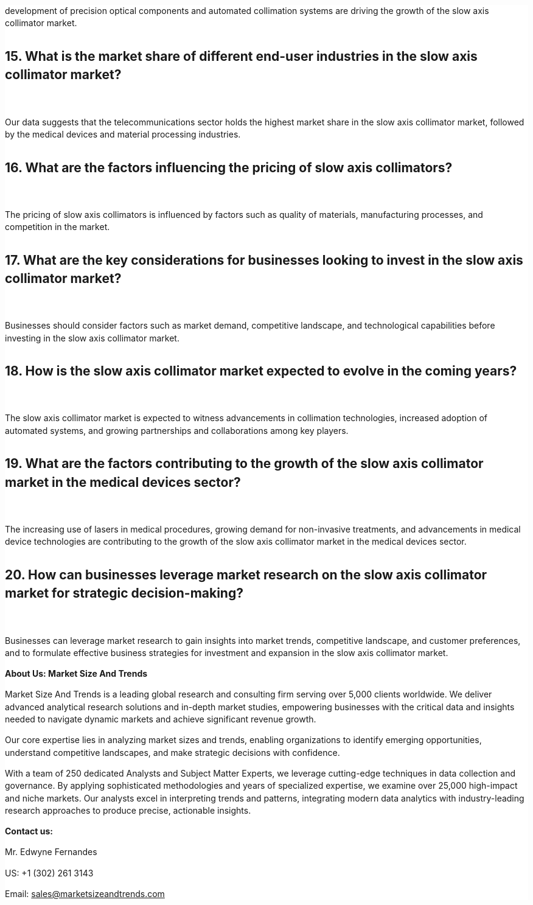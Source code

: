 development of precision optical components and automated collimation systems are driving the growth of the slow axis collimator market.</p><h2>15. What is the market share of different end-user industries in the slow axis collimator market?</h2><p>&nbsp;</p><p>Our data suggests that the telecommunications sector holds the highest market share in the slow axis collimator market, followed by the medical devices and material processing industries.</p><h2>16. What are the factors influencing the pricing of slow axis collimators?</h2><p>&nbsp;</p><p>The pricing of slow axis collimators is influenced by factors such as quality of materials, manufacturing processes, and competition in the market.</p><h2>17. What are the key considerations for businesses looking to invest in the slow axis collimator market?</h2><p>&nbsp;</p><p>Businesses should consider factors such as market demand, competitive landscape, and technological capabilities before investing in the slow axis collimator market.</p><h2>18. How is the slow axis collimator market expected to evolve in the coming years?</h2><p>&nbsp;</p><p>The slow axis collimator market is expected to witness advancements in collimation technologies, increased adoption of automated systems, and growing partnerships and collaborations among key players.</p><h2>19. What are the factors contributing to the growth of the slow axis collimator market in the medical devices sector?</h2><p>&nbsp;</p><p>The increasing use of lasers in medical procedures, growing demand for non-invasive treatments, and advancements in medical device technologies are contributing to the growth of the slow axis collimator market in the medical devices sector.</p><h2>20. How can businesses leverage market research on the slow axis collimator market for strategic decision-making?</h2><p>&nbsp;</p><p>Businesses can leverage market research to gain insights into market trends, competitive landscape, and customer preferences, and to formulate effective business strategies for investment and expansion in the slow axis collimator market.</p></body></html></p><p><strong>About Us:&nbsp;Market Size And Trends</strong></p><p>Market Size And Trends&nbsp;is a leading global research and consulting firm serving over 5,000 clients worldwide. We deliver advanced analytical research solutions and in-depth market studies, empowering businesses with the critical data and insights needed to navigate dynamic markets and achieve significant revenue growth.</p><p>Our core expertise lies in analyzing market sizes and trends, enabling organizations to identify emerging opportunities, understand competitive landscapes, and make strategic decisions with confidence.</p><p>With a team of 250 dedicated Analysts and Subject Matter Experts, we leverage cutting-edge techniques in data collection and governance. By applying sophisticated methodologies and years of specialized expertise, we examine over 25,000 high-impact and niche markets. Our analysts excel in interpreting trends and patterns, integrating modern data analytics with industry-leading research approaches to produce precise, actionable insights.</p><p><strong>Contact us:</strong></p><p>Mr. Edwyne Fernandes</p><p>US: +1 (302) 261 3143</p><p>Email: <a href="mailto:sales@marketsizeandtrends.com">sales@marketsizeandtrends.com</a>&nbsp;</p>
